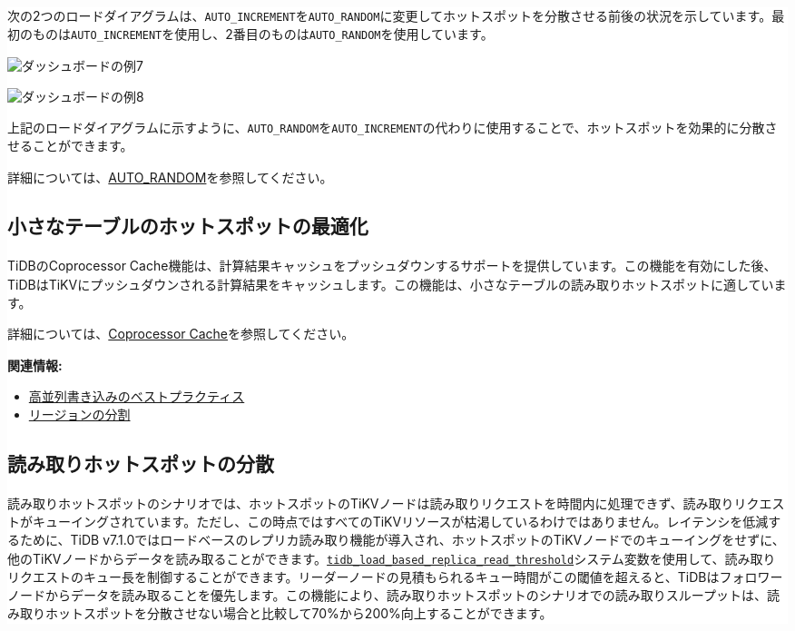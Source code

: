 次の2つのロードダイアグラムは、`AUTO_INCREMENT`を`AUTO_RANDOM`に変更してホットスポットを分散させる前後の状況を示しています。最初のものは`AUTO_INCREMENT`を使用し、2番目のものは`AUTO_RANDOM`を使用しています。

![ダッシュボードの例7](/media/troubleshoot-hot-spot-issues-7.png)

![ダッシュボードの例8](/media/troubleshoot-hot-spot-issues-8.png)

上記のロードダイアグラムに示すように、`AUTO_RANDOM`を`AUTO_INCREMENT`の代わりに使用することで、ホットスポットを効果的に分散させることができます。

詳細については、[AUTO_RANDOM](/auto-random.md)を参照してください。

## 小さなテーブルのホットスポットの最適化

TiDBのCoprocessor Cache機能は、計算結果キャッシュをプッシュダウンするサポートを提供しています。この機能を有効にした後、TiDBはTiKVにプッシュダウンされる計算結果をキャッシュします。この機能は、小さなテーブルの読み取りホットスポットに適しています。

詳細については、[Coprocessor Cache](/coprocessor-cache.md)を参照してください。

**関連情報:**

- [高並列書き込みのベストプラクティス](/best-practices/high-concurrency-best-practices.md)
- [リージョンの分割](/sql-statements/sql-statement-split-region.md)

## 読み取りホットスポットの分散

読み取りホットスポットのシナリオでは、ホットスポットのTiKVノードは読み取りリクエストを時間内に処理できず、読み取りリクエストがキューイングされています。ただし、この時点ではすべてのTiKVリソースが枯渇しているわけではありません。レイテンシを低減するために、TiDB v7.1.0ではロードベースのレプリカ読み取り機能が導入され、ホットスポットのTiKVノードでのキューイングをせずに、他のTiKVノードからデータを読み取ることができます。[`tidb_load_based_replica_read_threshold`](/system-variables.md#tidb_load_based_replica_read_threshold-new-in-v700)システム変数を使用して、読み取りリクエストのキュー長を制御することができます。リーダーノードの見積もられるキュー時間がこの閾値を超えると、TiDBはフォロワーノードからデータを読み取ることを優先します。この機能により、読み取りホットスポットのシナリオでの読み取りスループットは、読み取りホットスポットを分散させない場合と比較して70%から200%向上することができます。